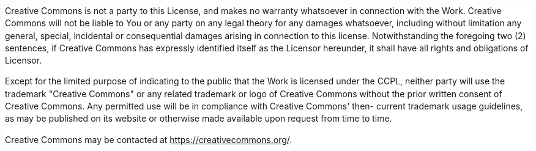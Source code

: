 Creative Commons is not a party to this License, and makes no warranty
whatsoever in connection with the Work. Creative Commons will not be
liable to You or any party on any legal theory for any damages
whatsoever, including without limitation any general, special,
incidental or consequential damages arising in connection to this
license. Notwithstanding the foregoing two (2) sentences, if Creative
Commons has expressly identified itself as the Licensor hereunder, it
shall have all rights and obligations of Licensor.

Except for the limited purpose of indicating to the public that the
Work is licensed under the CCPL, neither party will use the trademark
"Creative Commons" or any related trademark or logo of Creative
Commons without the prior written consent of Creative Commons. Any
permitted use will be in compliance with Creative Commons' then-
current trademark usage guidelines, as may be published on its website
or otherwise made available upon request from time to time.

Creative Commons may be contacted at https://creativecommons.org/.

